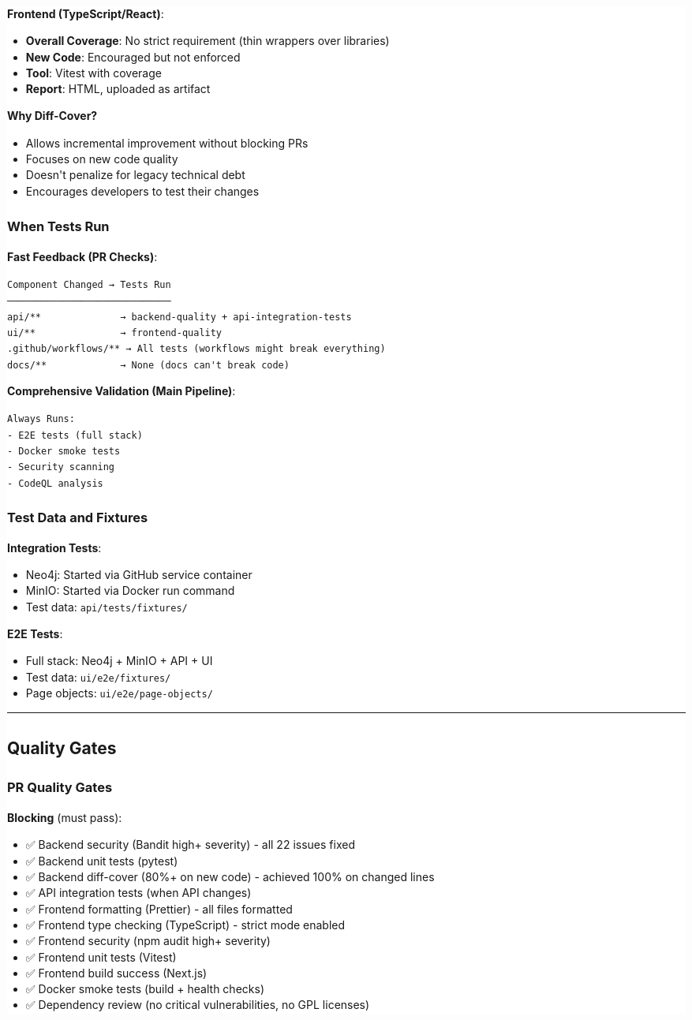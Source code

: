 **Frontend (TypeScript/React)**:
- **Overall Coverage**: No strict requirement (thin wrappers over libraries)
- **New Code**: Encouraged but not enforced
- **Tool**: Vitest with coverage
- **Report**: HTML, uploaded as artifact

**Why Diff-Cover?**
- Allows incremental improvement without blocking PRs
- Focuses on new code quality
- Doesn't penalize for legacy technical debt
- Encourages developers to test their changes

### When Tests Run

**Fast Feedback (PR Checks)**:
```
Component Changed → Tests Run
─────────────────────────────
api/**              → backend-quality + api-integration-tests
ui/**               → frontend-quality
.github/workflows/** → All tests (workflows might break everything)
docs/**             → None (docs can't break code)
```

**Comprehensive Validation (Main Pipeline)**:
```
Always Runs:
- E2E tests (full stack)
- Docker smoke tests
- Security scanning
- CodeQL analysis
```

### Test Data and Fixtures

**Integration Tests**:
- Neo4j: Started via GitHub service container
- MinIO: Started via Docker run command
- Test data: `api/tests/fixtures/`

**E2E Tests**:
- Full stack: Neo4j + MinIO + API + UI
- Test data: `ui/e2e/fixtures/`
- Page objects: `ui/e2e/page-objects/`

---

## Quality Gates

### PR Quality Gates

**Blocking** (must pass):
- ✅ Backend security (Bandit high+ severity) - all 22 issues fixed
- ✅ Backend unit tests (pytest)
- ✅ Backend diff-cover (80%+ on new code) - achieved 100% on changed lines
- ✅ API integration tests (when API changes)
- ✅ Frontend formatting (Prettier) - all files formatted
- ✅ Frontend type checking (TypeScript) - strict mode enabled
- ✅ Frontend security (npm audit high+ severity)
- ✅ Frontend unit tests (Vitest)
- ✅ Frontend build success (Next.js)
- ✅ Docker smoke tests (build + health checks)
- ✅ Dependency review (no critical vulnerabilities, no GPL licenses)
